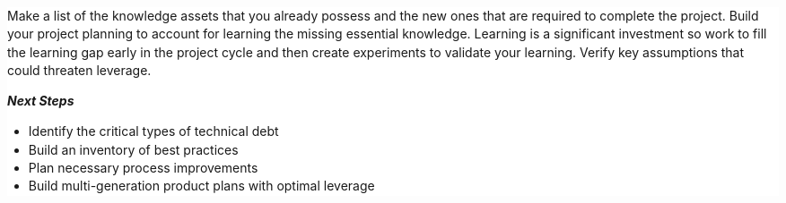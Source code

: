 Make a list of the knowledge assets that you already possess and the new ones
that are required to complete the project. Build your project planning to
account for learning the missing essential knowledge. Learning is a significant
investment so work to fill the learning gap early in the project cycle and then
create experiments to validate your learning. Verify key assumptions that could
threaten leverage.

***Next Steps***

* Identify the critical types of technical debt
* Build an inventory of best practices
* Plan necessary process improvements
* Build multi-generation product plans with optimal leverage

